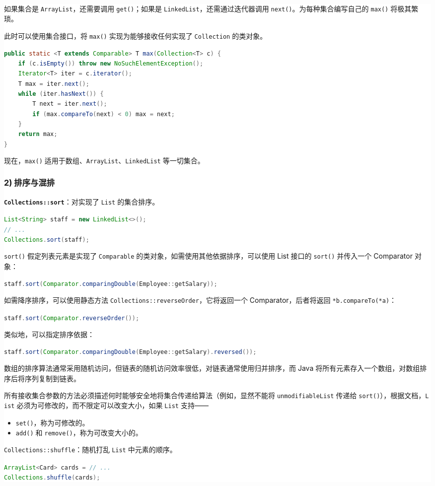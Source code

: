 如果集合是 `ArrayList`，还需要调用 `get()`；如果是 `LinkedList`，还需通过迭代器调用 `next()`。为每种集合编写自己的 `max()` 将极其繁琐。

此时可以使用集合接口，将 `max()` 实现为能够接收任何实现了 `Collection` 的类对象。

```java
public static <T extends Comparable> T max(Collection<T> c) {
	if (c.isEmpty()) throw new NoSuchElementException();
	Iterator<T> iter = c.iterator();
	T max = iter.next();
	while (iter.hasNext()) {
		T next = iter.next();
		if (max.compareTo(next) < 0) max = next;
	}
	return max;
}
```

现在，`max()` 适用于数组、`ArrayList`、`LinkedList` 等一切集合。

### 2) 排序与混排

**`Collections::sort`**：对实现了 `List` 的集合排序。

```java
List<String> staff = new LinkedList<>();
// ...
Collections.sort(staff);
```

`sort()` 假定列表元素是实现了 `Comparable` 的类对象，如需使用其他依据排序，可以使用 List 接口的 `sort()` 并传入一个 Comparator 对象：

```java
staff.sort(Comparator.comparingDouble(Employee::getSalary));
```

如需降序排序，可以使用静态方法 `Collections::reverseOrder`，它将返回一个 Comparator，后者将返回 `*b.compareTo(*a)`：

```java
staff.sort(Comparator.reverseOrder());
```

类似地，可以指定排序依据：

```java
staff.sort(Comparator.comparingDouble(Employee::getSalary).reversed());
```

数组的排序算法通常采用随机访问，但链表的随机访问效率很低，对链表通常使用归并排序，而 Java 将所有元素存入一个数组，对数组排序后将序列复制到链表。

所有接收集合参数的方法必须描述何时能够安全地将集合传递给算法（例如，显然不能将 `unmodifiableList` 传递给 `sort()`），根据文档，`List` 必须为可修改的，而不限定可以改变大小，如果 `List` 支持——

- `set()`，称为可修改的。
- `add()` 和 `remove()`，称为可改变大小的。

`Collections::shuffle`：随机打乱 `List` 中元素的顺序。

```java
ArrayList<Card> cards = // ...
Collections.shuffle(cards);
```

